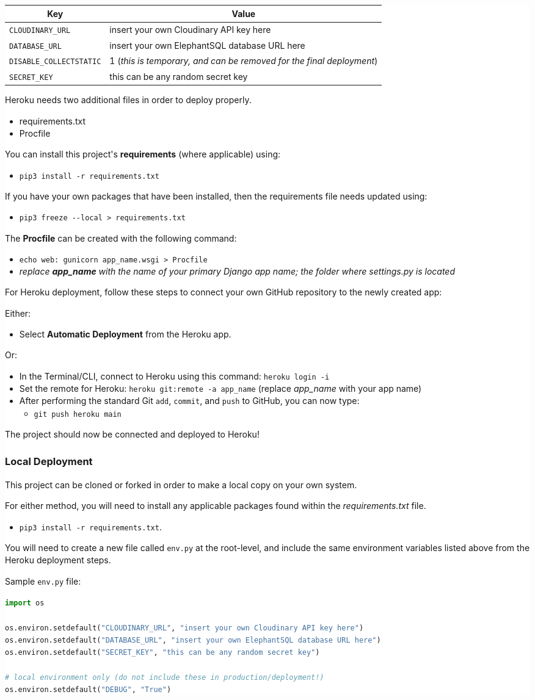 | Key | Value |
| --- | --- |
| `CLOUDINARY_URL` | insert your own Cloudinary API key here |
| `DATABASE_URL` | insert your own ElephantSQL database URL here |
| `DISABLE_COLLECTSTATIC` | 1 (*this is temporary, and can be removed for the final deployment*) |
| `SECRET_KEY` | this can be any random secret key |

Heroku needs two additional files in order to deploy properly.
- requirements.txt
- Procfile

You can install this project's **requirements** (where applicable) using:
- `pip3 install -r requirements.txt`

If you have your own packages that have been installed, then the requirements file needs updated using:
- `pip3 freeze --local > requirements.txt`

The **Procfile** can be created with the following command:
- `echo web: gunicorn app_name.wsgi > Procfile`
- *replace **app_name** with the name of your primary Django app name; the folder where settings.py is located*

For Heroku deployment, follow these steps to connect your own GitHub repository to the newly created app:

Either:
- Select **Automatic Deployment** from the Heroku app.

Or:
- In the Terminal/CLI, connect to Heroku using this command: `heroku login -i`
- Set the remote for Heroku: `heroku git:remote -a app_name` (replace *app_name* with your app name)
- After performing the standard Git `add`, `commit`, and `push` to GitHub, you can now type:
	- `git push heroku main`

The project should now be connected and deployed to Heroku!

### Local Deployment

This project can be cloned or forked in order to make a local copy on your own system.

For either method, you will need to install any applicable packages found within the *requirements.txt* file.
- `pip3 install -r requirements.txt`.

You will need to create a new file called `env.py` at the root-level,
and include the same environment variables listed above from the Heroku deployment steps.

Sample `env.py` file:

```python
import os

os.environ.setdefault("CLOUDINARY_URL", "insert your own Cloudinary API key here")
os.environ.setdefault("DATABASE_URL", "insert your own ElephantSQL database URL here")
os.environ.setdefault("SECRET_KEY", "this can be any random secret key")

# local environment only (do not include these in production/deployment!)
os.environ.setdefault("DEBUG", "True")
```
